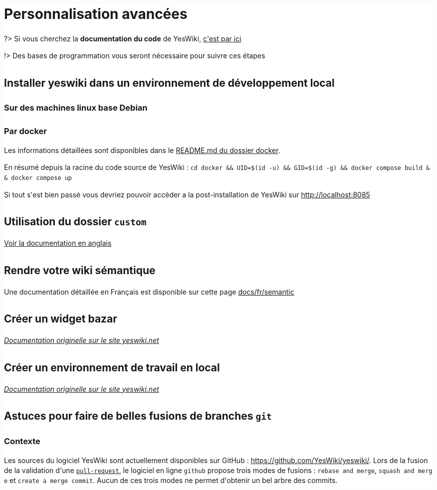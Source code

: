 # Personnalisation avancées

?> Si vous cherchez la **documentation du code** de YesWiki, [c'est par ici](/docs/code/README.md)

!> Des bases de programmation vous seront nécessaire pour suivre ces étapes

## Installer yeswiki dans un environnement de développement local

### Sur des machines linux base Debian

### Par docker

Les informations détaillées sont disponibles dans le [README.md du dossier docker](../../docker/README.md).

En résumé depuis la racine du code source de YesWiki :
`cd docker && UID=$(id -u) && GID=$(id -g) && docker compose build && docker compose up`

Si tout s'est bien passé vous devriez pouvoir accèder a la post-installation de YesWiki sur <http://localhost:8085>

## Utilisation du dossier `custom`

[Voir la documentation en anglais](/docs/en/dev)

## Rendre votre wiki sémantique

Une documentation détaillée en Français est disponible sur cette page [docs/fr/semantic](semantic)

## Créer un widget bazar

_[Documentation originelle sur le site yeswiki.net](https://yeswiki.net/?BazarWidget 'Tutoriel - Créer widget bazar')_

## Créer un environnement de travail en local

_[Documentation originelle sur le site yeswiki.net](https://yeswiki.net/?PageConfiglocal 'Tutoriel - Créer un environnement de dév en local')_

## Astuces pour faire de belles fusions de branches `git`

### Contexte

Les sources du logiciel YesWiki sont actuellement disponibles sur GitHub : https://github.com/YesWiki/yeswiki/. Lors de la fusion de la validation d'une [`pull-request`](https://github.com/YesWiki/yeswiki/pulls), le logiciel en ligne `github` propose trois modes de fusions : `rebase and merge`, `squash and merge` et `create a merge commit`. Aucun de ces trois modes ne permet d'obtenir un bel arbre des commits.
